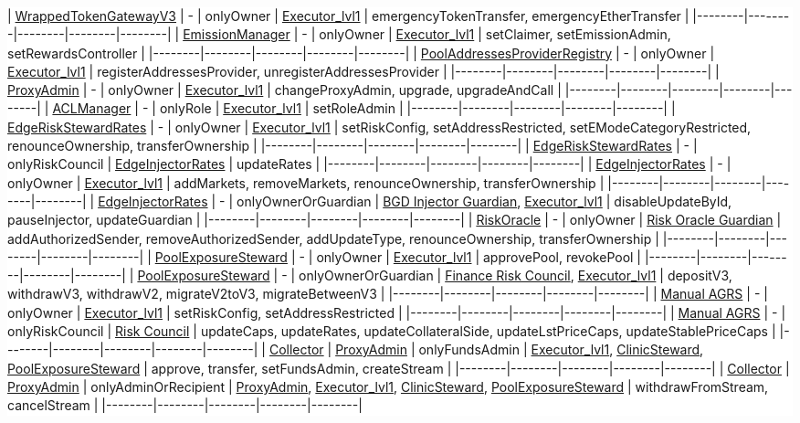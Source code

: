 |  [WrappedTokenGatewayV3](https://lineascan.build//address/0x31A239f3e39c5D8BA6B201bA81ed584492Ae960F) |  - |  onlyOwner |  [Executor_lvl1](https://lineascan.build//address/0x8c2d95FE7aeB57b86961F3abB296A54f0ADb7F88) |  emergencyTokenTransfer, emergencyEtherTransfer | |--------|--------|--------|--------|--------|
|  [EmissionManager](https://lineascan.build//address/0x0165C65FB21bDC9Cdc09C627d62AB3a983337158) |  - |  onlyOwner |  [Executor_lvl1](https://lineascan.build//address/0x8c2d95FE7aeB57b86961F3abB296A54f0ADb7F88) |  setClaimer, setEmissionAdmin, setRewardsController | |--------|--------|--------|--------|--------|
|  [PoolAddressesProviderRegistry](https://lineascan.build//address/0x96dFCCB3F9ACDaF6c8f8a35E814023C3484d1eA2) |  - |  onlyOwner |  [Executor_lvl1](https://lineascan.build//address/0x8c2d95FE7aeB57b86961F3abB296A54f0ADb7F88) |  registerAddressesProvider, unregisterAddressesProvider | |--------|--------|--------|--------|--------|
|  [ProxyAdmin](https://lineascan.build//address/0x160E35e28fEE90F3656420584e0a990276219b5A) |  - |  onlyOwner |  [Executor_lvl1](https://lineascan.build//address/0x8c2d95FE7aeB57b86961F3abB296A54f0ADb7F88) |  changeProxyAdmin, upgrade, upgradeAndCall | |--------|--------|--------|--------|--------|
|  [ACLManager](https://lineascan.build//address/0xbf32c7dFC72b730967072B112927ca0de205dbb5) |  - |  onlyRole |  [Executor_lvl1](https://lineascan.build//address/0x8c2d95FE7aeB57b86961F3abB296A54f0ADb7F88) |  setRoleAdmin | |--------|--------|--------|--------|--------|
|  [EdgeRiskStewardRates](https://lineascan.build//address/0xdDE20B20E21a6F3b7080e740b684CDf5b764B80D) |  - |  onlyOwner |  [Executor_lvl1](https://lineascan.build//address/0x8c2d95FE7aeB57b86961F3abB296A54f0ADb7F88) |  setRiskConfig, setAddressRestricted, setEModeCategoryRestricted, renounceOwnership, transferOwnership | |--------|--------|--------|--------|--------|
|  [EdgeRiskStewardRates](https://lineascan.build//address/0xdDE20B20E21a6F3b7080e740b684CDf5b764B80D) |  - |  onlyRiskCouncil |  [EdgeInjectorRates](https://lineascan.build//address/0x55510C6fD37bcb9398260E49e57b63B31a5E9066) |  updateRates | |--------|--------|--------|--------|--------|
|  [EdgeInjectorRates](https://lineascan.build//address/0x55510C6fD37bcb9398260E49e57b63B31a5E9066) |  - |  onlyOwner |  [Executor_lvl1](https://lineascan.build//address/0x8c2d95FE7aeB57b86961F3abB296A54f0ADb7F88) |  addMarkets, removeMarkets, renounceOwnership, transferOwnership | |--------|--------|--------|--------|--------|
|  [EdgeInjectorRates](https://lineascan.build//address/0x55510C6fD37bcb9398260E49e57b63B31a5E9066) |  - |  onlyOwnerOrGuardian |  [BGD Injector Guardian](https://lineascan.build//address/0x0c28C535CE08345851F150dFC9c737978d726aEc), [Executor_lvl1](https://lineascan.build//address/0x8c2d95FE7aeB57b86961F3abB296A54f0ADb7F88) |  disableUpdateById, pauseInjector, updateGuardian | |--------|--------|--------|--------|--------|
|  [RiskOracle](https://lineascan.build//address/0xa6C229d3a1D4D31708B16C0ad2f14337aE4E7893) |  - |  onlyOwner |  [Risk Oracle Guardian](https://lineascan.build//address/0xDe841Bf4B67970f5a19165443B0e9ec808E1cC85) |  addAuthorizedSender, removeAuthorizedSender, addUpdateType, renounceOwnership, transferOwnership | |--------|--------|--------|--------|--------|
|  [PoolExposureSteward](https://lineascan.build//address/0x07Fc6Fa43Cf6b08d24679ebf8060386b4D41B702) |  - |  onlyOwner |  [Executor_lvl1](https://lineascan.build//address/0x8c2d95FE7aeB57b86961F3abB296A54f0ADb7F88) |  approvePool, revokePool | |--------|--------|--------|--------|--------|
|  [PoolExposureSteward](https://lineascan.build//address/0x07Fc6Fa43Cf6b08d24679ebf8060386b4D41B702) |  - |  onlyOwnerOrGuardian |  [Finance Risk Council](https://lineascan.build//address/0x22740deBa78d5a0c24C58C740e3715ec29de1bFa), [Executor_lvl1](https://lineascan.build//address/0x8c2d95FE7aeB57b86961F3abB296A54f0ADb7F88) |  depositV3, withdrawV3, withdrawV2, migrateV2toV3, migrateBetweenV3 | |--------|--------|--------|--------|--------|
|  [Manual AGRS](https://lineascan.build//address/0xBDF2e1A49894A306Eb76b89504928b3f509A3a16) |  - |  onlyOwner |  [Executor_lvl1](https://lineascan.build//address/0x8c2d95FE7aeB57b86961F3abB296A54f0ADb7F88) |  setRiskConfig, setAddressRestricted | |--------|--------|--------|--------|--------|
|  [Manual AGRS](https://lineascan.build//address/0xBDF2e1A49894A306Eb76b89504928b3f509A3a16) |  - |  onlyRiskCouncil |  [Risk Council](https://lineascan.build//address/0xF092A5aC5E284E7c433dAFE5b8B138bFcA53a4Ee) |  updateCaps, updateRates, updateCollateralSide, updateLstPriceCaps, updateStablePriceCaps | |--------|--------|--------|--------|--------|
|  [Collector](https://lineascan.build//address/0x86E2938daE289763D4e09a7e42c5cCcA62Cf9809) |  [ProxyAdmin](https://lineascan.build//address/0x160E35e28fEE90F3656420584e0a990276219b5A) |  onlyFundsAdmin |  [Executor_lvl1](https://lineascan.build//address/0x8c2d95FE7aeB57b86961F3abB296A54f0ADb7F88), [ClinicSteward](https://lineascan.build//address/0xA68A0864F304b5145f00A3f8Fd3ec2281568700F), [PoolExposureSteward](https://lineascan.build//address/0x07Fc6Fa43Cf6b08d24679ebf8060386b4D41B702) |  approve, transfer, setFundsAdmin, createStream | |--------|--------|--------|--------|--------|
|  [Collector](https://lineascan.build//address/0x86E2938daE289763D4e09a7e42c5cCcA62Cf9809) |  [ProxyAdmin](https://lineascan.build//address/0x160E35e28fEE90F3656420584e0a990276219b5A) |  onlyAdminOrRecipient |  [ProxyAdmin](https://lineascan.build//address/0x160E35e28fEE90F3656420584e0a990276219b5A), [Executor_lvl1](https://lineascan.build//address/0x8c2d95FE7aeB57b86961F3abB296A54f0ADb7F88), [ClinicSteward](https://lineascan.build//address/0xA68A0864F304b5145f00A3f8Fd3ec2281568700F), [PoolExposureSteward](https://lineascan.build//address/0x07Fc6Fa43Cf6b08d24679ebf8060386b4D41B702) |  withdrawFromStream, cancelStream | |--------|--------|--------|--------|--------|